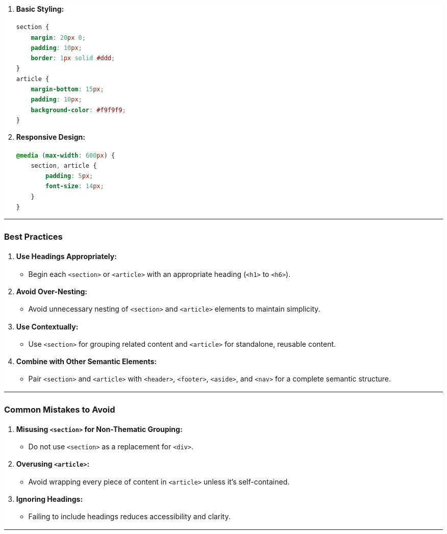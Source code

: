 1. **Basic Styling:**
   ```css
   section {
       margin: 20px 0;
       padding: 10px;
       border: 1px solid #ddd;
   }
   article {
       margin-bottom: 15px;
       padding: 10px;
       background-color: #f9f9f9;
   }
   ```

2. **Responsive Design:**
   ```css
   @media (max-width: 600px) {
       section, article {
           padding: 5px;
           font-size: 14px;
       }
   }
   ```

---

### **Best Practices**

1. **Use Headings Appropriately:**
   - Begin each `<section>` or `<article>` with an appropriate heading (`<h1>` to `<h6>`).

2. **Avoid Over-Nesting:**
   - Avoid unnecessary nesting of `<section>` and `<article>` elements to maintain simplicity.

3. **Use Contextually:**
   - Use `<section>` for grouping related content and `<article>` for standalone, reusable content.

4. **Combine with Other Semantic Elements:**
   - Pair `<section>` and `<article>` with `<header>`, `<footer>`, `<aside>`, and `<nav>` for a complete semantic structure.

---

### **Common Mistakes to Avoid**

1. **Misusing `<section>` for Non-Thematic Grouping:**
   - Do not use `<section>` as a replacement for `<div>`.

2. **Overusing `<article>`:**
   - Avoid wrapping every piece of content in `<article>` unless it’s self-contained.

3. **Ignoring Headings:**
   - Failing to include headings reduces accessibility and clarity.

---
